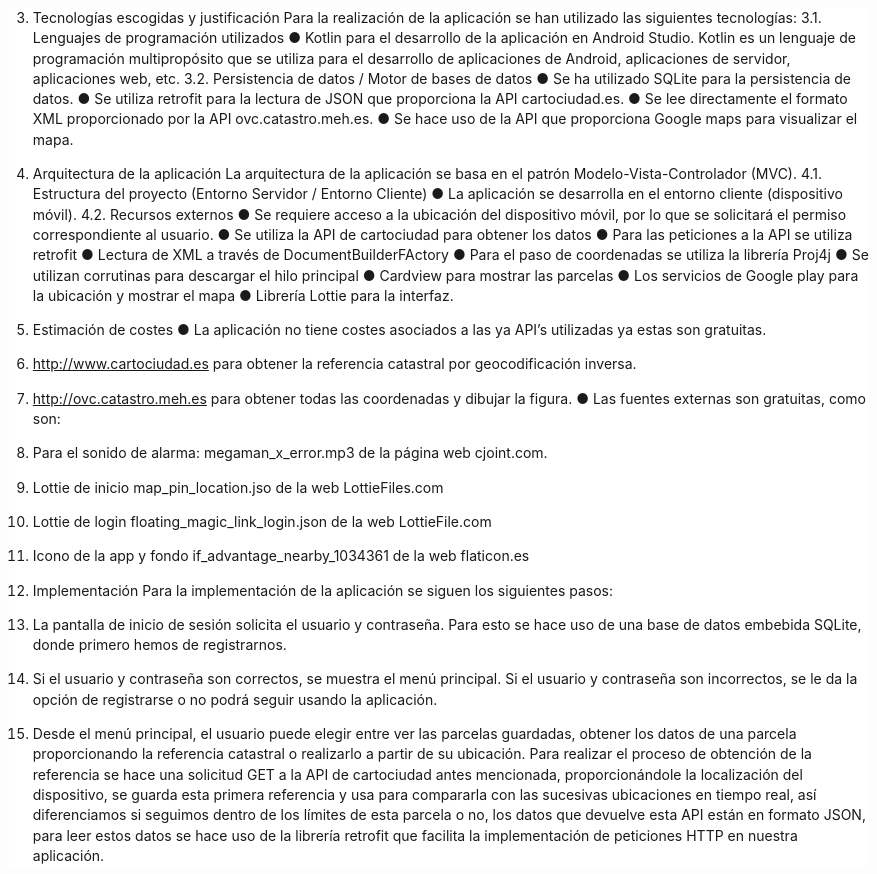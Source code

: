 
3. Tecnologías escogidas y justificación
Para la realización de la aplicación se han utilizado las siguientes tecnologías:
3.1. Lenguajes de programación utilizados
●	Kotlin para el desarrollo de la aplicación en Android Studio. Kotlin es un lenguaje de programación multipropósito que se utiliza para el desarrollo de aplicaciones de Android, aplicaciones de servidor, aplicaciones web, etc.
3.2. Persistencia de datos / Motor de bases de datos
●	Se ha utilizado SQLite para la persistencia de datos.
●	Se utiliza retrofit para la lectura de JSON que proporciona la API cartociudad.es.
●	Se lee  directamente el formato XML proporcionado por la API ovc.catastro.meh.es.
●	Se hace uso de la API que proporciona Google maps para visualizar el mapa.



4. Arquitectura de la aplicación
La arquitectura de la aplicación se basa en el patrón Modelo-Vista-Controlador (MVC).
4.1. Estructura del proyecto (Entorno Servidor / Entorno Cliente)
●	La aplicación se desarrolla en el entorno cliente (dispositivo móvil).
4.2. Recursos externos
●	Se requiere acceso a la ubicación del dispositivo móvil, por lo que se solicitará el permiso correspondiente al usuario.
●	Se utiliza la API de cartociudad para obtener los datos
●	Para las peticiones a la API se utiliza retrofit
●	Lectura de XML a través de DocumentBuilderFActory
●	Para el paso de coordenadas se utiliza la librería Proj4j
●	Se utilizan corrutinas para descargar el hilo principal
●	Cardview para mostrar las parcelas 
●	Los servicios de Google play para la ubicación y mostrar el mapa
●	Librería Lottie para la interfaz.


5. Estimación de costes
●	La aplicación no tiene costes asociados a las ya API’s utilizadas ya estas son gratuitas.
1.	http://www.cartociudad.es para obtener la referencia catastral por geocodificación inversa.
2.	http://ovc.catastro.meh.es para obtener todas las coordenadas y dibujar la figura.
●	Las fuentes externas son gratuitas, como son:
1.	Para el sonido de alarma: megaman_x_error.mp3 de la página web cjoint.com.
2.	Lottie de inicio map_pin_location.jso de la web LottieFiles.com
3.	Lottie de login floating_magic_link_login.json de la web LottieFile.com
4.	Icono de la app y fondo if_advantage_nearby_1034361 de la web flaticon.es

6. Implementación
Para la implementación de la aplicación se siguen los siguientes pasos:
1.	La pantalla de inicio de sesión solicita el usuario y contraseña. Para esto se hace uso de una base de datos embebida SQLite, donde primero hemos de registrarnos.

2.	Si el usuario y contraseña son correctos, se muestra el menú principal. Si el usuario y contraseña son incorrectos, se le da la opción de registrarse o no podrá seguir usando la aplicación.

3.	Desde el menú principal, el usuario puede elegir entre ver las parcelas guardadas, obtener los datos de una parcela proporcionando la referencia catastral o realizarlo a partir de su ubicación. Para realizar el proceso de obtención de la referencia se hace una solicitud GET a la API de cartociudad antes mencionada, proporcionándole la localización del dispositivo, se guarda esta primera referencia y usa para compararla con las sucesivas ubicaciones en tiempo real, así diferenciamos si seguimos dentro de los límites de esta parcela o no, los datos que devuelve esta API están en formato JSON, para leer estos datos se hace uso de la librería retrofit que facilita la implementación de peticiones HTTP en nuestra aplicación.
